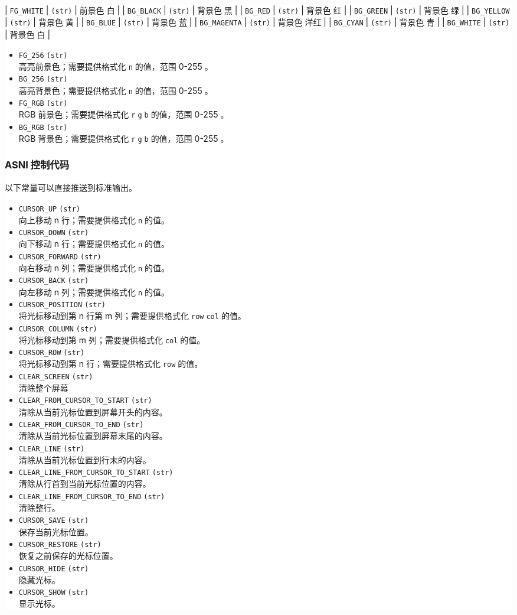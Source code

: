 | `FG_WHITE` | `(str)` | 前景色 白 |
| `BG_BLACK` | `(str)` | 背景色 黑 |
| `BG_RED` | `(str)` | 背景色 红 |
| `BG_GREEN` | `(str)` | 背景色 绿 |
| `BG_YELLOW` | `(str)` | 背景色 黄 |
| `BG_BLUE` | `(str)` | 背景色 蓝 |
| `BG_MAGENTA` | `(str)` | 背景色 洋红 |
| `BG_CYAN` | `(str)` | 背景色 青 |
| `BG_WHITE` | `(str)` | 背景色 白 |

- `FG_256` `(str)`\
  高亮前景色；需要提供格式化 `n` 的值，范围 0-255 。
- `BG_256` `(str)`\
  高亮背景色；需要提供格式化 `n` 的值，范围 0-255 。
- `FG_RGB` `(str)`\
  RGB 前景色；需要提供格式化 `r` `g` `b` 的值，范围 0-255 。
- `BG_RGB` `(str)`\
  RGB 背景色；需要提供格式化 `r` `g` `b` 的值，范围 0-255 。

### ASNI 控制代码

以下常量可以直接推送到标准输出。

- `CURSOR_UP` `(str)`\
  向上移动 n 行；需要提供格式化 `n` 的值。
- `CURSOR_DOWN` `(str)`\
  向下移动 n 行；需要提供格式化 `n` 的值。
- `CURSOR_FORWARD` `(str)`\
  向右移动 n 列；需要提供格式化 `n` 的值。
- `CURSOR_BACK` `(str)`\
  向左移动 n 列；需要提供格式化 `n` 的值。
- `CURSOR_POSITION` `(str)`\
  将光标移动到第 n 行第 m 列；需要提供格式化 `row` `col` 的值。
- `CURSOR_COLUMN` `(str)`\
  将光标移动到第 m 列；需要提供格式化 `col` 的值。
- `CURSOR_ROW` `(str)`\
  将光标移动到第 n 行；需要提供格式化 `row` 的值。
- `CLEAR_SCREEN` `(str)`\
  清除整个屏幕
- `CLEAR_FROM_CURSOR_TO_START` `(str)`\
  清除从当前光标位置到屏幕开头的内容。
- `CLEAR_FROM_CURSOR_TO_END` `(str)`\
  清除从当前光标位置到屏幕末尾的内容。
- `CLEAR_LINE` `(str)`\
  清除从当前光标位置到行末的内容。
- `CLEAR_LINE_FROM_CURSOR_TO_START` `(str)`\
  清除从行首到当前光标位置的内容。
- `CLEAR_LINE_FROM_CURSOR_TO_END` `(str)`\
  清除整行。
- `CURSOR_SAVE` `(str)`\
  保存当前光标位置。
- `CURSOR_RESTORE` `(str)`\
  恢复之前保存的光标位置。
- `CURSOR_HIDE` `(str)`\
  隐藏光标。
- `CURSOR_SHOW` `(str)`\
  显示光标。
